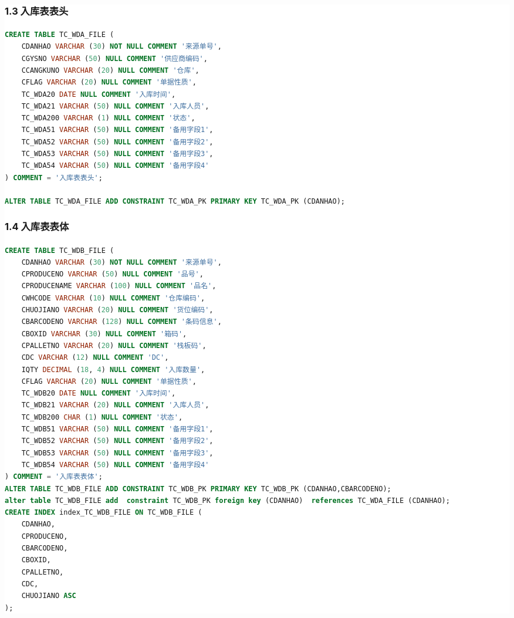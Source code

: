 ### 1.3 入库表表头

```SQL
CREATE TABLE TC_WDA_FILE (
	CDANHAO VARCHAR (30) NOT NULL COMMENT '来源单号',
	CGYSNO VARCHAR (50) NULL COMMENT '供应商编码',
	CCANGKUNO VARCHAR (20) NULL COMMENT '仓库',
	CFLAG VARCHAR (20) NULL COMMENT '单据性质',
	TC_WDA20 DATE NULL COMMENT '入库时间',
	TC_WDA21 VARCHAR (50) NULL COMMENT '入库人员',
	TC_WDA200 VARCHAR (1) NULL COMMENT '状态',
	TC_WDA51 VARCHAR (50) NULL COMMENT '备用字段1',
	TC_WDA52 VARCHAR (50) NULL COMMENT '备用字段2',
	TC_WDA53 VARCHAR (50) NULL COMMENT '备用字段3',
	TC_WDA54 VARCHAR (50) NULL COMMENT '备用字段4'
) COMMENT = '入库表表头';

ALTER TABLE TC_WDA_FILE ADD CONSTRAINT TC_WDA_PK PRIMARY KEY TC_WDA_PK (CDANHAO);
```



### 1.4 入库表表体

```SQL
CREATE TABLE TC_WDB_FILE (
	CDANHAO VARCHAR (30) NOT NULL COMMENT '来源单号',
	CPRODUCENO VARCHAR (50) NULL COMMENT '品号',
	CPRODUCENAME VARCHAR (100) NULL COMMENT '品名',
	CWHCODE VARCHAR (10) NULL COMMENT '仓库编码',
	CHUOJIANO VARCHAR (20) NULL COMMENT '货位编码',
	CBARCODENO VARCHAR (128) NULL COMMENT '条码信息',
	CBOXID VARCHAR (30) NULL COMMENT '箱码',
	CPALLETNO VARCHAR (20) NULL COMMENT '栈板码',
	CDC VARCHAR (12) NULL COMMENT 'DC',
	IQTY DECIMAL (18, 4) NULL COMMENT '入库数量',
	CFLAG VARCHAR (20) NULL COMMENT '单据性质',
	TC_WDB20 DATE NULL COMMENT '入库时间',
	TC_WDB21 VARCHAR (20) NULL COMMENT '入库人员',
	TC_WDB200 CHAR (1) NULL COMMENT '状态',
	TC_WDB51 VARCHAR (50) NULL COMMENT '备用字段1',
	TC_WDB52 VARCHAR (50) NULL COMMENT '备用字段2',
	TC_WDB53 VARCHAR (50) NULL COMMENT '备用字段3',
	TC_WDB54 VARCHAR (50) NULL COMMENT '备用字段4'
) COMMENT = '入库表表体';
ALTER TABLE TC_WDB_FILE ADD CONSTRAINT TC_WDB_PK PRIMARY KEY TC_WDB_PK (CDANHAO,CBARCODENO);
alter table TC_WDB_FILE add  constraint TC_WDB_PK foreign key (CDANHAO)  references TC_WDA_FILE (CDANHAO);
CREATE INDEX index_TC_WDB_FILE ON TC_WDB_FILE (
	CDANHAO,
	CPRODUCENO,
	CBARCODENO,
	CBOXID,
	CPALLETNO,
	CDC,
	CHUOJIANO ASC
);


```

